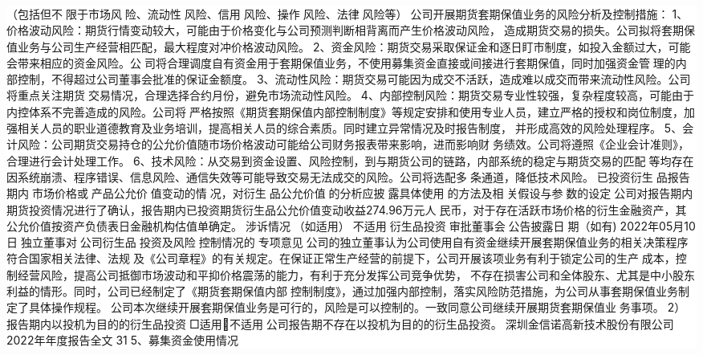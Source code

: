 （包括但不
限于市场风
险、流动性
风险、信用
风险、操作
风险、法律
风险等）
公司开展期货套期保值业务的风险分析及控制措施：
1、价格波动风险：期货行情变动较大，可能由于价格变化与公司预测判断相背离而产生价格波动风险，
造成期货交易的损失。公司拟将套期保值业务与公司生产经营相匹配，最大程度对冲价格波动风险。
2、资金风险：期货交易采取保证金和逐日盯市制度，如投入金额过大，可能会带来相应的资金风险。公
司将合理调度自有资金用于套期保值业务，不使用募集资金直接或间接进行套期保值，同时加强资金管
理的内部控制，不得超过公司董事会批准的保证金额度。
3、流动性风险：期货交易可能因为成交不活跃，造成难以成交而带来流动性风险。公司将重点关注期货
交易情况，合理选择合约月份，避免市场流动性风险。
4、内部控制风险：期货交易专业性较强，复杂程度较高，可能由于内控体系不完善造成的风险。公司将
严格按照《期货套期保值内部控制制度》等规定安排和使用专业人员，建立严格的授权和岗位制度，加
强相关人员的职业道德教育及业务培训，提高相关人员的综合素质。同时建立异常情况及时报告制度，
并形成高效的风险处理程序。
5、会计风险：公司期货交易持仓的公允价值随市场价格波动可能给公司财务报表带来影响，进而影响财
务绩效。公司将遵照《企业会计准则》，合理进行会计处理工作。
6、技术风险：从交易到资金设置、风险控制，到与期货公司的链路，内部系统的稳定与期货交易的匹配
等均存在因系统崩溃、程序错误、信息风险、通信失效等可能导致交易无法成交的风险。公司将选配多
条通道，降低技术风险。
已投资衍生
品报告期内
市场价格或
产品公允价
值变动的情
况，对衍生
品公允价值
的分析应披
露具体使用
的方法及相
关假设与参
数的设定
公司对报告期内期货投资情况进行了确认，报告期内已投资期货衍生品公允价值变动收益274.96万元人
民币，对于存在活跃市场价格的衍生金融资产，其公允价值按资产负债表日金融机构估值单确定。
涉诉情况
（如适用）
不适用
衍生品投资
审批董事会
公告披露日
期（如有)
2022年05月10日
独立董事对
公司衍生品
投资及风险
控制情况的
专项意见
公司的独立董事认为公司使用自有资金继续开展套期保值业务的相关决策程序符合国家相关法律、法规
及《公司章程》的有关规定。在保证正常生产经营的前提下，公司开展该项业务有利于锁定公司的生产
成本，控制经营风险，提高公司抵御市场波动和平抑价格震荡的能力，有利于充分发挥公司竞争优势，
不存在损害公司和全体股东、尤其是中小股东利益的情形。同时，公司已经制定了《期货套期保值内部
控制制度》，通过加强内部控制，落实风险防范措施，为公司从事套期保值业务制定了具体操作规程。
公司本次继续开展套期保值业务是可行的，风险是可以控制的。一致同意公司继续开展期货套期保值业
务事项。
2）报告期内以投机为目的的衍生品投资
□适用不适用
公司报告期不存在以投机为目的的衍生品投资。
深圳金信诺高新技术股份有限公司2022年年度报告全文
31
5、募集资金使用情况